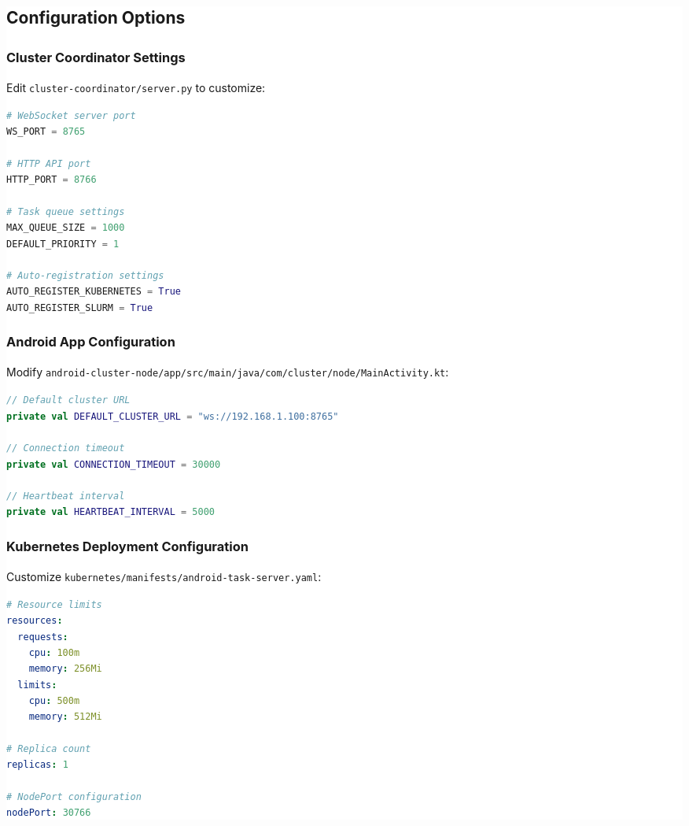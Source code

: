 ## Configuration Options

### Cluster Coordinator Settings
Edit `cluster-coordinator/server.py` to customize:

```python
# WebSocket server port
WS_PORT = 8765

# HTTP API port
HTTP_PORT = 8766

# Task queue settings
MAX_QUEUE_SIZE = 1000
DEFAULT_PRIORITY = 1

# Auto-registration settings
AUTO_REGISTER_KUBERNETES = True
AUTO_REGISTER_SLURM = True
```

### Android App Configuration
Modify `android-cluster-node/app/src/main/java/com/cluster/node/MainActivity.kt`:

```kotlin
// Default cluster URL
private val DEFAULT_CLUSTER_URL = "ws://192.168.1.100:8765"

// Connection timeout
private val CONNECTION_TIMEOUT = 30000

// Heartbeat interval
private val HEARTBEAT_INTERVAL = 5000
```

### Kubernetes Deployment Configuration
Customize `kubernetes/manifests/android-task-server.yaml`:

```yaml
# Resource limits
resources:
  requests:
    cpu: 100m
    memory: 256Mi
  limits:
    cpu: 500m
    memory: 512Mi

# Replica count
replicas: 1

# NodePort configuration
nodePort: 30766
```
